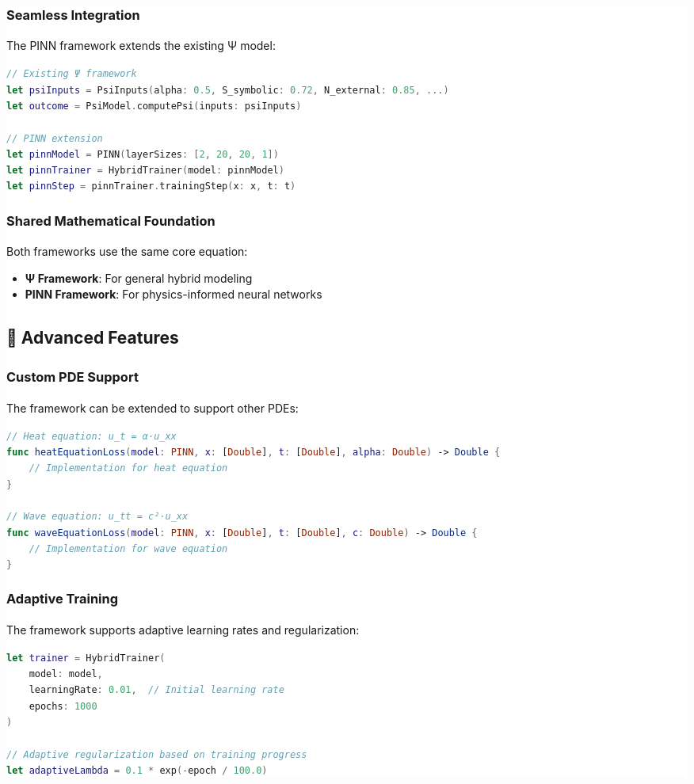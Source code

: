 ### Seamless Integration

The PINN framework extends the existing Ψ model:

```swift
// Existing Ψ framework
let psiInputs = PsiInputs(alpha: 0.5, S_symbolic: 0.72, N_external: 0.85, ...)
let outcome = PsiModel.computePsi(inputs: psiInputs)

// PINN extension
let pinnModel = PINN(layerSizes: [2, 20, 20, 1])
let pinnTrainer = HybridTrainer(model: pinnModel)
let pinnStep = pinnTrainer.trainingStep(x: x, t: t)
```

### Shared Mathematical Foundation

Both frameworks use the same core equation:
- **Ψ Framework**: For general hybrid modeling
- **PINN Framework**: For physics-informed neural networks

## 🚀 Advanced Features

### Custom PDE Support

The framework can be extended to support other PDEs:

```swift
// Heat equation: u_t = α·u_xx
func heatEquationLoss(model: PINN, x: [Double], t: [Double], alpha: Double) -> Double {
    // Implementation for heat equation
}

// Wave equation: u_tt = c²·u_xx
func waveEquationLoss(model: PINN, x: [Double], t: [Double], c: Double) -> Double {
    // Implementation for wave equation
}
```

### Adaptive Training

The framework supports adaptive learning rates and regularization:

```swift
let trainer = HybridTrainer(
    model: model,
    learningRate: 0.01,  // Initial learning rate
    epochs: 1000
)

// Adaptive regularization based on training progress
let adaptiveLambda = 0.1 * exp(-epoch / 100.0)
```
